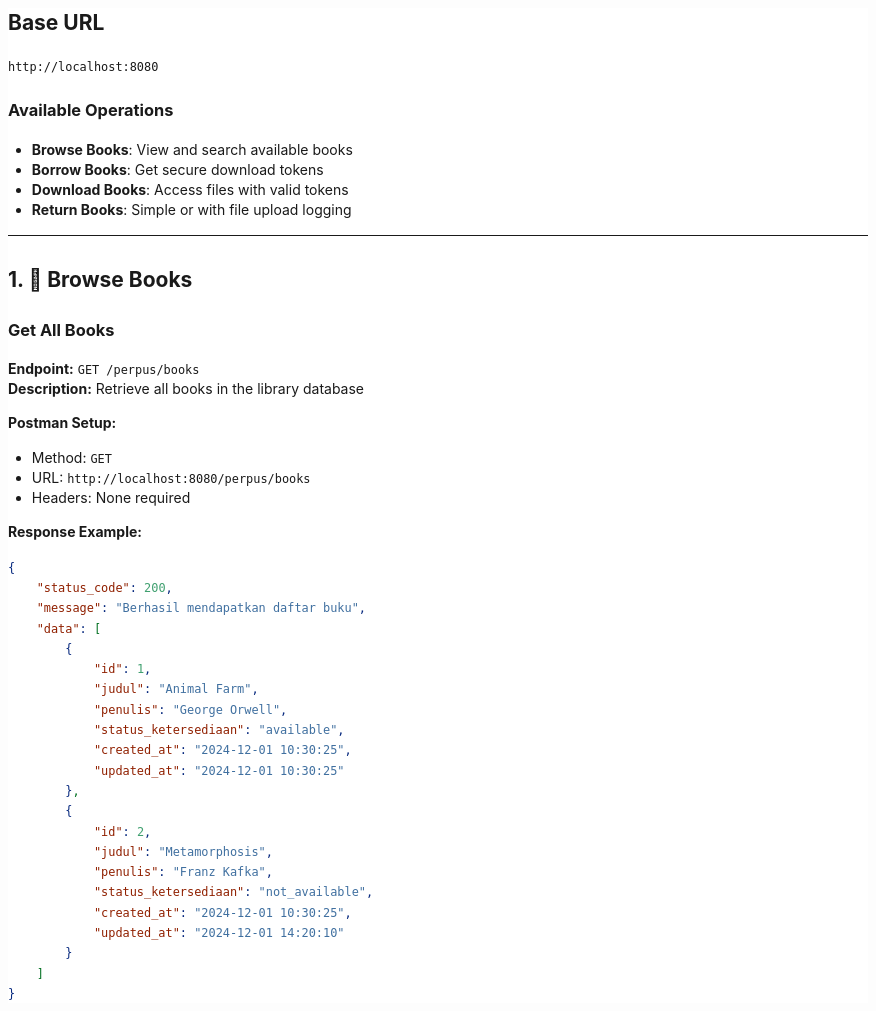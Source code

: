 ## Base URL

```
http://localhost:8080
```

### Available Operations

-   **Browse Books**: View and search available books
-   **Borrow Books**: Get secure download tokens
-   **Download Books**: Access files with valid tokens
-   **Return Books**: Simple or with file upload logging

---

## 1. 📖 Browse Books

### Get All Books

**Endpoint:** `GET /perpus/books`  
**Description:** Retrieve all books in the library database

**Postman Setup:**

-   Method: `GET`
-   URL: `http://localhost:8080/perpus/books`
-   Headers: None required

**Response Example:**

```json
{
    "status_code": 200,
    "message": "Berhasil mendapatkan daftar buku",
    "data": [
        {
            "id": 1,
            "judul": "Animal Farm",
            "penulis": "George Orwell",
            "status_ketersediaan": "available",
            "created_at": "2024-12-01 10:30:25",
            "updated_at": "2024-12-01 10:30:25"
        },
        {
            "id": 2,
            "judul": "Metamorphosis",
            "penulis": "Franz Kafka",
            "status_ketersediaan": "not_available",
            "created_at": "2024-12-01 10:30:25",
            "updated_at": "2024-12-01 14:20:10"
        }
    ]
}
```
